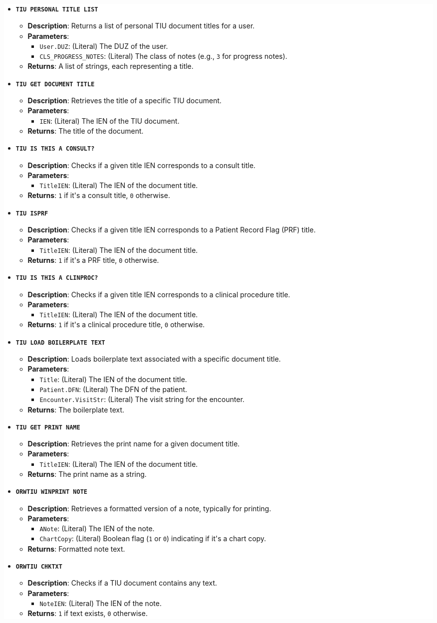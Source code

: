 *   **`TIU PERSONAL TITLE LIST`**
    *   **Description**: Returns a list of personal TIU document titles for a user.
    *   **Parameters**:
        *   `User.DUZ`: (Literal) The DUZ of the user.
        *   `CLS_PROGRESS_NOTES`: (Literal) The class of notes (e.g., `3` for progress notes).
    *   **Returns**: A list of strings, each representing a title.

*   **`TIU GET DOCUMENT TITLE`**
    *   **Description**: Retrieves the title of a specific TIU document.
    *   **Parameters**:
        *   `IEN`: (Literal) The IEN of the TIU document.
    *   **Returns**: The title of the document.

*   **`TIU IS THIS A CONSULT?`**
    *   **Description**: Checks if a given title IEN corresponds to a consult title.
    *   **Parameters**:
        *   `TitleIEN`: (Literal) The IEN of the document title.
    *   **Returns**: `1` if it's a consult title, `0` otherwise.

*   **`TIU ISPRF`**
    *   **Description**: Checks if a given title IEN corresponds to a Patient Record Flag (PRF) title.
    *   **Parameters**:
        *   `TitleIEN`: (Literal) The IEN of the document title.
    *   **Returns**: `1` if it's a PRF title, `0` otherwise.

*   **`TIU IS THIS A CLINPROC?`**
    *   **Description**: Checks if a given title IEN corresponds to a clinical procedure title.
    *   **Parameters**:
        *   `TitleIEN`: (Literal) The IEN of the document title.
    *   **Returns**: `1` if it's a clinical procedure title, `0` otherwise.

*   **`TIU LOAD BOILERPLATE TEXT`**
    *   **Description**: Loads boilerplate text associated with a specific document title.
    *   **Parameters**:
        *   `Title`: (Literal) The IEN of the document title.
        *   `Patient.DFN`: (Literal) The DFN of the patient.
        *   `Encounter.VisitStr`: (Literal) The visit string for the encounter.
    *   **Returns**: The boilerplate text.

*   **`TIU GET PRINT NAME`**
    *   **Description**: Retrieves the print name for a given document title.
    *   **Parameters**:
        *   `TitleIEN`: (Literal) The IEN of the document title.
    *   **Returns**: The print name as a string.

*   **`ORWTIU WINPRINT NOTE`**
    *   **Description**: Retrieves a formatted version of a note, typically for printing.
    *   **Parameters**:
        *   `ANote`: (Literal) The IEN of the note.
        *   `ChartCopy`: (Literal) Boolean flag (`1` or `0`) indicating if it's a chart copy.
    *   **Returns**: Formatted note text.

*   **`ORWTIU CHKTXT`**
    *   **Description**: Checks if a TIU document contains any text.
    *   **Parameters**:
        *   `NoteIEN`: (Literal) The IEN of the note.
    *   **Returns**: `1` if text exists, `0` otherwise.

